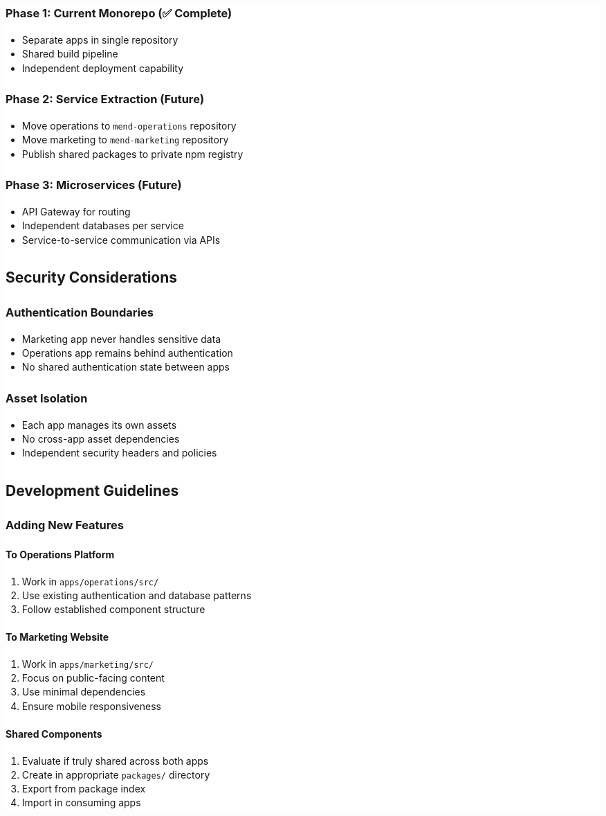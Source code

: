 ### Phase 1: Current Monorepo (✅ Complete)
- Separate apps in single repository
- Shared build pipeline
- Independent deployment capability

### Phase 2: Service Extraction (Future)
- Move operations to `mend-operations` repository
- Move marketing to `mend-marketing` repository
- Publish shared packages to private npm registry

### Phase 3: Microservices (Future)
- API Gateway for routing
- Independent databases per service
- Service-to-service communication via APIs

## Security Considerations

### Authentication Boundaries
- Marketing app never handles sensitive data
- Operations app remains behind authentication
- No shared authentication state between apps

### Asset Isolation
- Each app manages its own assets
- No cross-app asset dependencies
- Independent security headers and policies

## Development Guidelines

### Adding New Features

#### To Operations Platform
1. Work in `apps/operations/src/`
2. Use existing authentication and database patterns
3. Follow established component structure

#### To Marketing Website
1. Work in `apps/marketing/src/`
2. Focus on public-facing content
3. Use minimal dependencies
4. Ensure mobile responsiveness

#### Shared Components
1. Evaluate if truly shared across both apps
2. Create in appropriate `packages/` directory
3. Export from package index
4. Import in consuming apps
